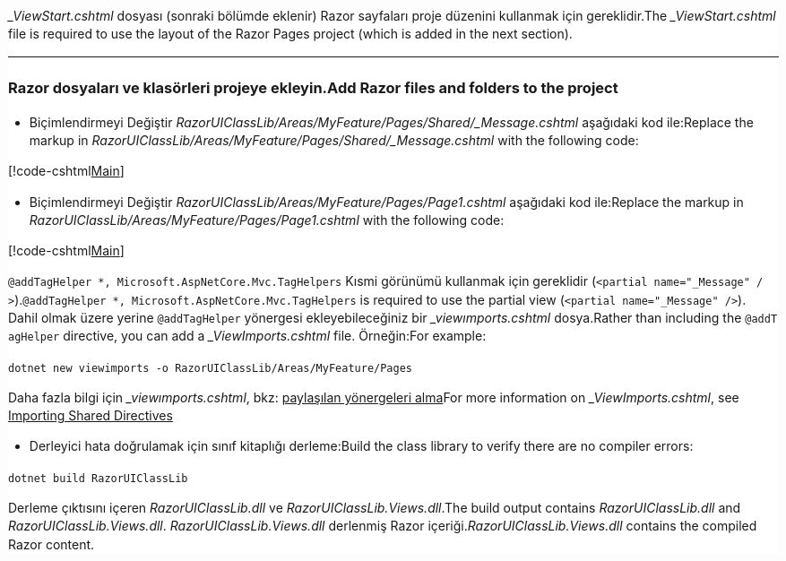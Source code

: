 <span data-ttu-id="f0e1f-165">*_ViewStart.cshtml* dosyası (sonraki bölümde eklenir) Razor sayfaları proje düzenini kullanmak için gereklidir.</span><span class="sxs-lookup"><span data-stu-id="f0e1f-165">The *_ViewStart.cshtml* file is required to use the layout of the Razor Pages project (which is added in the next section).</span></span>

------

### <a name="add-razor-files-and-folders-to-the-project"></a><span data-ttu-id="f0e1f-166">Razor dosyaları ve klasörleri projeye ekleyin.</span><span class="sxs-lookup"><span data-stu-id="f0e1f-166">Add Razor files and folders to the project</span></span>

* <span data-ttu-id="f0e1f-167">Biçimlendirmeyi Değiştir *RazorUIClassLib/Areas/MyFeature/Pages/Shared/_Message.cshtml* aşağıdaki kod ile:</span><span class="sxs-lookup"><span data-stu-id="f0e1f-167">Replace the markup in *RazorUIClassLib/Areas/MyFeature/Pages/Shared/_Message.cshtml* with the following code:</span></span>

[!code-cshtml[Main](ui-class/samples/cli/RazorUIClassLib/Areas/MyFeature/Pages/Shared/_Message.cshtml)]

* <span data-ttu-id="f0e1f-168">Biçimlendirmeyi Değiştir *RazorUIClassLib/Areas/MyFeature/Pages/Page1.cshtml* aşağıdaki kod ile:</span><span class="sxs-lookup"><span data-stu-id="f0e1f-168">Replace the markup in *RazorUIClassLib/Areas/MyFeature/Pages/Page1.cshtml* with the following code:</span></span>

[!code-cshtml[Main](ui-class/samples/cli/RazorUIClassLib/Areas/MyFeature/Pages/Page1.cshtml)]

<span data-ttu-id="f0e1f-169">`@addTagHelper *, Microsoft.AspNetCore.Mvc.TagHelpers` Kısmi görünümü kullanmak için gereklidir (`<partial name="_Message" />`).</span><span class="sxs-lookup"><span data-stu-id="f0e1f-169">`@addTagHelper *, Microsoft.AspNetCore.Mvc.TagHelpers` is required to use the partial view (`<partial name="_Message" />`).</span></span> <span data-ttu-id="f0e1f-170">Dahil olmak üzere yerine `@addTagHelper` yönergesi ekleyebileceğiniz bir *_viewımports.cshtml* dosya.</span><span class="sxs-lookup"><span data-stu-id="f0e1f-170">Rather than including the `@addTagHelper` directive, you can add a *_ViewImports.cshtml* file.</span></span> <span data-ttu-id="f0e1f-171">Örneğin:</span><span class="sxs-lookup"><span data-stu-id="f0e1f-171">For example:</span></span>

```console
dotnet new viewimports -o RazorUIClassLib/Areas/MyFeature/Pages
```

<span data-ttu-id="f0e1f-172">Daha fazla bilgi için *_viewımports.cshtml*, bkz: [paylaşılan yönergeleri alma](xref:mvc/views/layout#importing-shared-directives)</span><span class="sxs-lookup"><span data-stu-id="f0e1f-172">For more information on *_ViewImports.cshtml*, see [Importing Shared Directives](xref:mvc/views/layout#importing-shared-directives)</span></span>

* <span data-ttu-id="f0e1f-173">Derleyici hata doğrulamak için sınıf kitaplığı derleme:</span><span class="sxs-lookup"><span data-stu-id="f0e1f-173">Build the class library to verify there are no compiler errors:</span></span>

```console
dotnet build RazorUIClassLib
```

<span data-ttu-id="f0e1f-174">Derleme çıktısını içeren *RazorUIClassLib.dll* ve *RazorUIClassLib.Views.dll*.</span><span class="sxs-lookup"><span data-stu-id="f0e1f-174">The build output contains *RazorUIClassLib.dll* and *RazorUIClassLib.Views.dll*.</span></span> <span data-ttu-id="f0e1f-175">*RazorUIClassLib.Views.dll* derlenmiş Razor içeriği.</span><span class="sxs-lookup"><span data-stu-id="f0e1f-175">*RazorUIClassLib.Views.dll* contains the compiled Razor content.</span></span>
